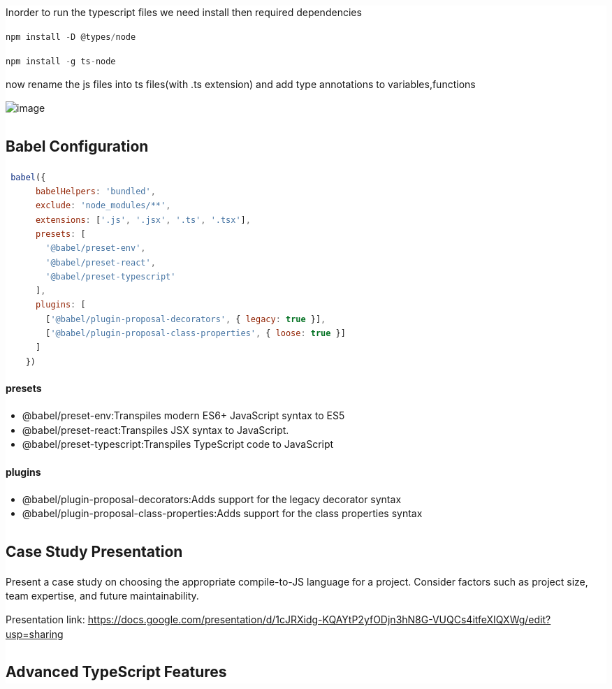 Inorder to run the typescript files we need install then required dependencies
```js
npm install -D @types/node
```
```js
npm install -g ts-node
```

now rename the js files into ts files(with .ts extension)
and add type annotations to variables,functions

![image](https://github.com/user-attachments/assets/729cb9a8-ac06-45f2-b1f4-caa5c287a92c)



## Babel Configuration

```js
 babel({
      babelHelpers: 'bundled',
      exclude: 'node_modules/**',
      extensions: ['.js', '.jsx', '.ts', '.tsx'],
      presets: [
        '@babel/preset-env',
        '@babel/preset-react',
        '@babel/preset-typescript'
      ],
      plugins: [
        ['@babel/plugin-proposal-decorators', { legacy: true }],
        ['@babel/plugin-proposal-class-properties', { loose: true }]
      ]
    })
```
#### presets
- @babel/preset-env:Transpiles modern ES6+ JavaScript syntax to ES5
- @babel/preset-react:Transpiles JSX syntax to JavaScript.
- @babel/preset-typescript:Transpiles TypeScript code to JavaScript

#### plugins
- @babel/plugin-proposal-decorators:Adds support for the legacy decorator syntax
- @babel/plugin-proposal-class-properties:Adds support for the class properties syntax

## Case Study Presentation

Present a case study on choosing the appropriate compile-to-JS language for a project. Consider factors such as project size, team expertise, and future maintainability.

Presentation link:
https://docs.google.com/presentation/d/1cJRXidg-KQAYtP2yfODjn3hN8G-VUQCs4itfeXIQXWg/edit?usp=sharing


## Advanced TypeScript Features
